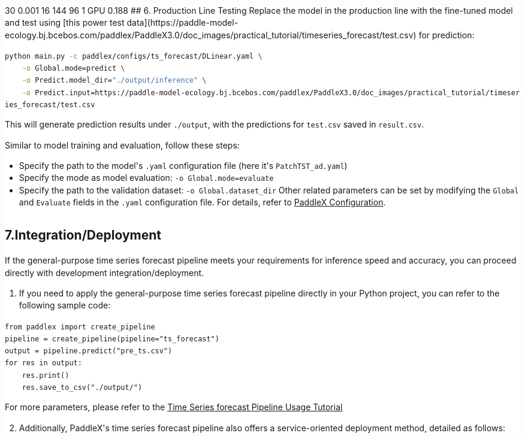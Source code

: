 <td>30</td>
<td>0.001</td>
<td>16</td>
<td>144</td>
<td>96</td>
<td>1 GPU</td>
<td>0.188</td>
</tr>
</tbody>
</table>
## 6. Production Line Testing
Replace the model in the production line with the fine-tuned model and test using [this power test data](https://paddle-model-ecology.bj.bcebos.com/paddlex/PaddleX3.0/doc_images/practical_tutorial/timeseries_forecast/test.csv) for prediction:

```bash
python main.py -c paddlex/configs/ts_forecast/DLinear.yaml \
    -o Global.mode=predict \
    -o Predict.model_dir="./output/inference" \
    -o Predict.input=https://paddle-model-ecology.bj.bcebos.com/paddlex/PaddleX3.0/doc_images/practical_tutorial/timeseries_forecast/test.csv
```
This will generate prediction results under `./output`, with the predictions for `test.csv` saved in `result.csv`.

Similar to model training and evaluation, follow these steps:
* Specify the path to the model's `.yaml` configuration file (here it's `PatchTST_ad.yaml`)
* Specify the mode as model evaluation: `-o Global.mode=evaluate`
* Specify the path to the validation dataset: `-o Global.dataset_dir`
Other related parameters can be set by modifying the `Global` and `Evaluate` fields in the `.yaml` configuration file. For details, refer to [PaddleX Configuration](../module_usage/instructions/config_parameters_time_series.en.md).

## 7.Integration/Deployment

If the general-purpose time series forecast pipeline meets your requirements for inference speed and accuracy, you can proceed directly with development integration/deployment.

1. If you need to apply the general-purpose time series forecast pipeline directly in your Python project, you can refer to the following sample code:
```
from paddlex import create_pipeline
pipeline = create_pipeline(pipeline="ts_forecast")
output = pipeline.predict("pre_ts.csv")
for res in output:
    res.print()
    res.save_to_csv("./output/")
```
For more parameters, please refer to the [Time Series forecast Pipeline Usage Tutorial](../pipeline_usage/tutorials/time_series_pipelines/time_series_anomaly_detection.en.md)

2. Additionally, PaddleX's time series forecast pipeline also offers a service-oriented deployment method, detailed as follows:
